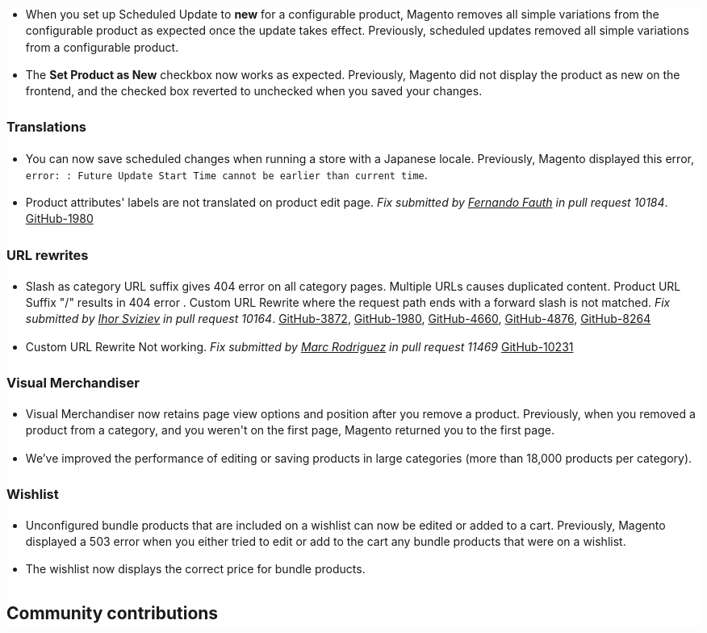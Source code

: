 * When you set up  Scheduled Update to **new** for a configurable product, Magento removes all simple variations  from the configurable product as expected once the update takes effect. Previously, scheduled updates removed all simple variations from a configurable product.

* The **Set Product as New** checkbox now works as expected. Previously, Magento did not display the product as new on the  frontend,  and the checked box reverted to unchecked when you saved your changes.


### Translations

* You can now save scheduled changes when running a store with a Japanese locale. Previously, Magento displayed this error, `error: : Future Update Start Time cannot be earlier than current time`.

* Product attributes' labels are not translated on product edit page. *Fix submitted by [Fernando Fauth](https://github.com/fernandofauth) in pull request 10184*. [GitHub-1980](https://github.com/magento/magento2/issues/1980)

### URL rewrites
* Slash as category URL suffix gives 404 error on all category pages. Multiple URLs causes duplicated content. Product URL Suffix "/" results in 404 error . Custom URL Rewrite where the request path ends with a forward slash is not matched. *Fix submitted by [Ihor Sviziev](https://github.com/ihor-sviziev) in pull request 10164*. [GitHub-3872](https://github.com/magento/magento2/issues/3872), [GitHub-1980](https://github.com/magento/magento2/issues/1980), [GitHub-4660](https://github.com/magento/magento2/issues/4660), [GitHub-4876](https://github.com/magento/magento2/issues/4876), [GitHub-8264](https://github.com/magento/magento2/issues/8264)

* Custom URL Rewrite Not working. *Fix submitted by [Marc Rodriguez](https://github.com/mrodespin) in pull request 11469* [GitHub-10231](https://github.com/magento/magento2/issues/10231)

### Visual Merchandiser
* Visual Merchandiser now retains page view options and position after you remove a product. Previously, when you removed a product from a category, and you weren't on the first page, Magento returned you to the first page.

* We’ve improved the performance of editing or saving products in large categories (more than 18,000 products per category).


### Wishlist
* Unconfigured bundle products that are included on a wishlist can now be edited or added to a cart. Previously, Magento displayed a 503  error when you either tried to edit or add to the cart any bundle products that were on a wishlist.

* The wishlist now displays the correct price for bundle products.














## Community contributions

